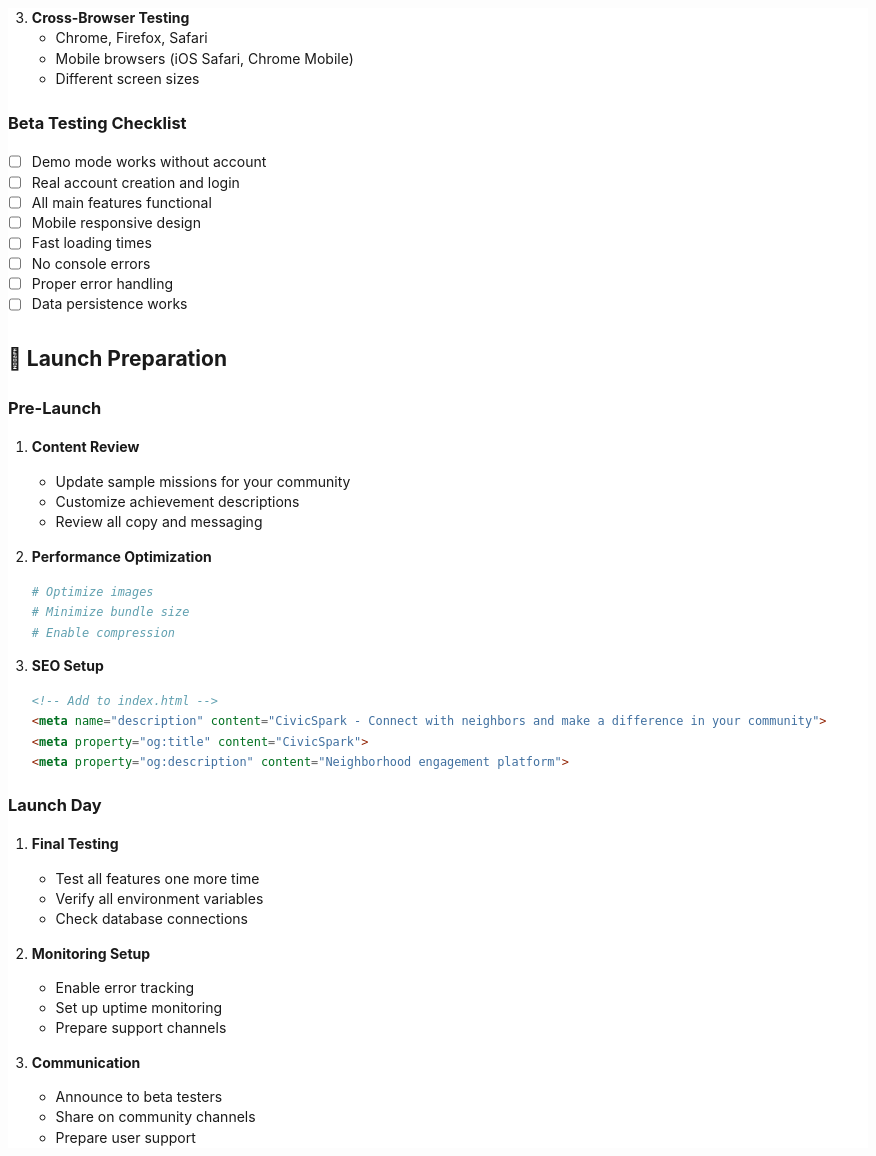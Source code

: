 3. **Cross-Browser Testing**
   - Chrome, Firefox, Safari
   - Mobile browsers (iOS Safari, Chrome Mobile)
   - Different screen sizes

### Beta Testing Checklist

- [ ] Demo mode works without account
- [ ] Real account creation and login
- [ ] All main features functional
- [ ] Mobile responsive design
- [ ] Fast loading times
- [ ] No console errors
- [ ] Proper error handling
- [ ] Data persistence works

## 🚀 Launch Preparation

### Pre-Launch

1. **Content Review**
   - Update sample missions for your community
   - Customize achievement descriptions
   - Review all copy and messaging

2. **Performance Optimization**
   ```bash
   # Optimize images
   # Minimize bundle size
   # Enable compression
   ```

3. **SEO Setup**
   ```html
   <!-- Add to index.html -->
   <meta name="description" content="CivicSpark - Connect with neighbors and make a difference in your community">
   <meta property="og:title" content="CivicSpark">
   <meta property="og:description" content="Neighborhood engagement platform">
   ```

### Launch Day

1. **Final Testing**
   - Test all features one more time
   - Verify all environment variables
   - Check database connections

2. **Monitoring Setup**
   - Enable error tracking
   - Set up uptime monitoring
   - Prepare support channels

3. **Communication**
   - Announce to beta testers
   - Share on community channels
   - Prepare user support
